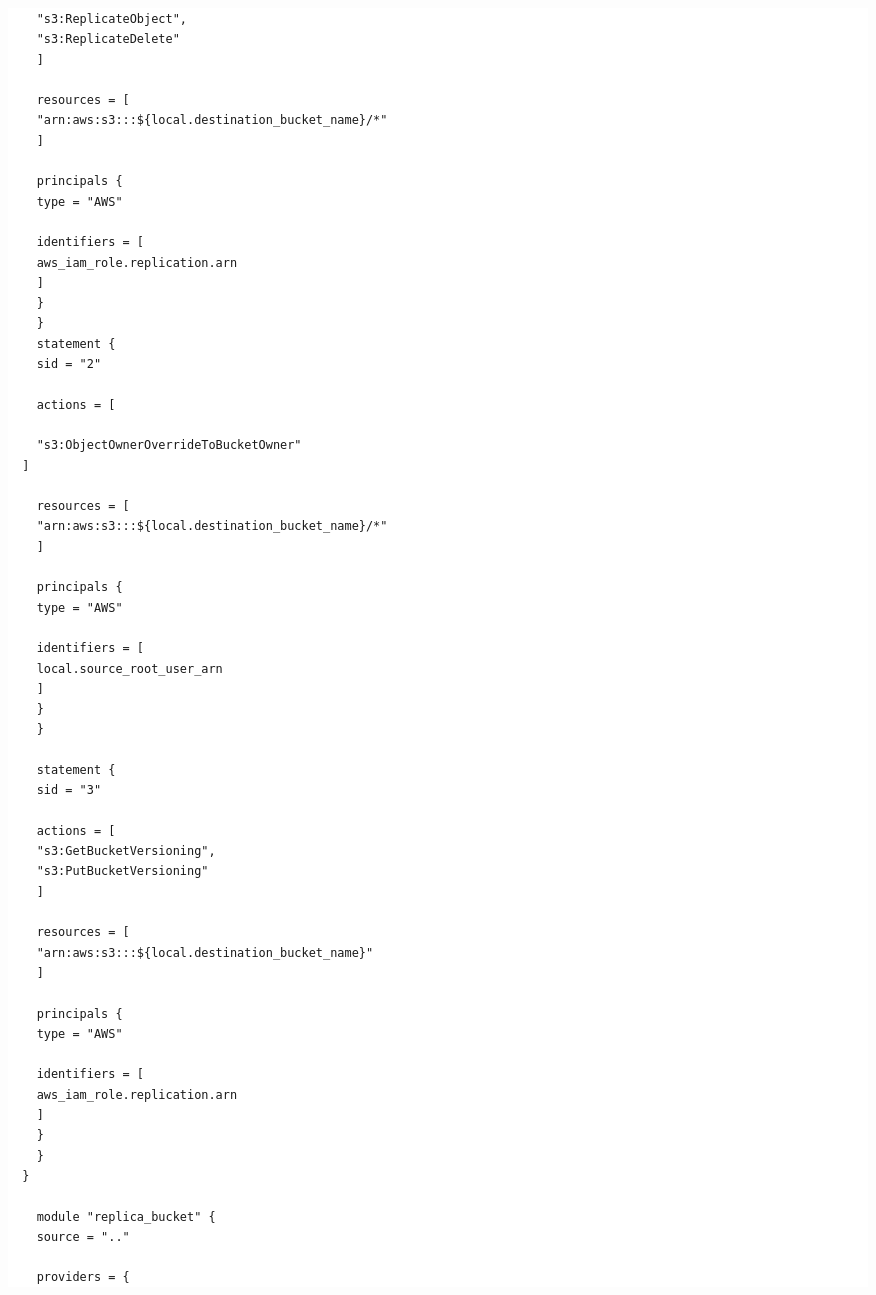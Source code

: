 ```hcl
    "s3:ReplicateObject",
    "s3:ReplicateDelete"
    ]

    resources = [
    "arn:aws:s3:::${local.destination_bucket_name}/*"
    ]

    principals {
    type = "AWS"

    identifiers = [
    aws_iam_role.replication.arn
    ]
    }
    }
    statement {
    sid = "2"

    actions = [

    "s3:ObjectOwnerOverrideToBucketOwner"
  ]

    resources = [
    "arn:aws:s3:::${local.destination_bucket_name}/*"
    ]

    principals {
    type = "AWS"

    identifiers = [
    local.source_root_user_arn
    ]
    }
    }

    statement {
    sid = "3"

    actions = [
    "s3:GetBucketVersioning",
    "s3:PutBucketVersioning"
    ]

    resources = [
    "arn:aws:s3:::${local.destination_bucket_name}"
    ]

    principals {
    type = "AWS"

    identifiers = [
    aws_iam_role.replication.arn
    ]
    }
    }
  }

    module "replica_bucket" {
    source = ".."

    providers = {
```